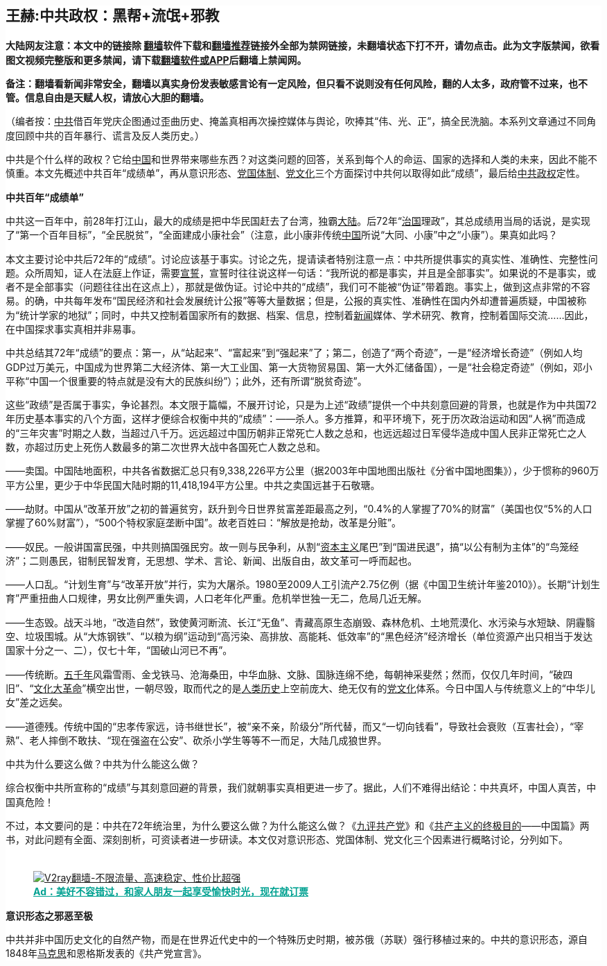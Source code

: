   <h2>王赫:中共政权：黑帮+流氓+邪教</h2> <p class="notice"><b>大陆网友注意：本文中的链接除 <a href="https://github.com/bannedbook/fanqiang" >翻墙</a>软件下载和<a href="https://github.com/killgcd/justmysocks/blob/master/README.md">翻墙推荐</a>链接外全部为禁网链接，未翻墙状态下打不开，请勿点击。此为文字版禁闻，欲看图文视频完整版和更多禁闻，请下载<a href="https://github.com/bannedbook/fanqiang">翻墙软件或APP</a>后翻墙上禁闻网。</p><p>备注：翻墙看新闻非常安全，翻墙以真实身份发表敏感言论有一定风险，但只看不说则没有任何风险，翻的人太多，政府管不过来，也不管。信息自由是天赋人权，请放心大胆的翻墙。</b></p>  <div class="entry"> <p id="conimg">（编者按：<a href="https://www.bannedbook.org/bnews/tag/%e4%b8%ad%e5%85%b1/" class="st_tag internal_tag" rel="tag" title="标签 中共 下的日志">中共</a>借百年党庆企图通过歪曲历史、掩盖真相再次操控媒体与舆论，吹捧其“伟、光、正”，搞全民洗脑。本系列文章通过不同角度回顾中共的百年暴行、谎言及反人类历史。）</p> <p>中共是个什么样的政权？它给<span class='wp_keywordlink_affiliate'><a href="https://www.bannedbook.org/" title="中国" target="_blank">中国</a></span>和世界带来哪些东西？对这类问题的回答，关系到每个人的命运、国家的选择和人类的未来，因此不能不慎重。本文先概述中共百年“成绩单”，再从意识形态、<a href="https://www.bannedbook.org/bnews/tag/%E5%85%9A%E5%9B%BD%E4%BD%93%E5%88%B6/" class="st_tag internal_tag" rel="tag" title="标签 党国体制 下的日志">党国体制</a>、<span class='wp_keywordlink'><a href="https://www.bannedbook.org/forum2/topic3.html" title="《解体党文化》" target="_blank">党文化</a></span>三个方面探讨中共何以取得如此“成绩”，最后给<a href="https://www.bannedbook.org/bnews/tag/%e4%b8%ad%e5%85%b1%e6%94%bf%e6%9d%83/" class="st_tag internal_tag" rel="tag" title="标签 中共政权 下的日志">中共政权</a>定性。</p> <p><strong>中共百年“成绩单”</strong></p> <p>中共这一百年中，前28年打江山，最大的成绩是把中华民国赶去了台湾，独霸<span class='wp_keywordlink_affiliate'><a href="https://www.bannedbook.org/" title="大陆" target="_blank">大陆</a></span>。后72年“<span class='wp_keywordlink'><a href="https://www.bannedbook.org/forum24/topic8925.html" title="《治国大道》" target="_blank">治国</a></span>理政”，其总成绩用当局的话说，是实现了“第一个百年目标”，“全民脱贫”，“全面建成小康社会”（注意，此小康非传统<a href="https://www.bannedbook.org/bnews/tag/%E4%B8%AD%E5%9B%BD/" class="st_tag internal_tag" rel="tag" title="标签 中国 下的日志">中国</a>所说“大同、小康”中之“小康”）。果真如此吗？</p> <p>本文主要讨论中共后72年的“成绩”。讨论应该基于事实。讨论之先，提请读者特别注意一点：中共所提供事实的真实性、准确性、完整性问题。众所周知，证人在法庭上作证，需要<span class='wp_keywordlink'><a href="https://www.bannedbook.org/forum5/topic17.html" title="宣誓与预言" target="_blank">宣誓</a></span>，宣誓时往往说这样一句话：“我所说的都是事实，并且是全部事实”。如果说的不是事实，或者不是全部事实（问题往往出在这点上），那就是做伪证。讨论中共的“成绩”，我们可不能被“伪证”带着跑。事实上，做到这点非常的不容易。的确，中共每年发布“国民经济和社会发展统计公报”等等大量数据；但是，公报的真实性、准确性在国内外却遭普遍质疑，中国被称为“统计学家的地狱”；同时，中共又控制着国家所有的数据、档案、信息，控制着<span class='wp_keywordlink_affiliate'><a href="https://www.bannedbook.org/" title="新闻">新闻</a></span>媒体、学术研究、教育，控制着国际交流……因此，在中国探求事实真相并非易事。</p> <p>中共总结其72年“成绩”的要点：第一，从“站起来”、“富起来”到“强起来”了；第二，创造了“两个奇迹”，一是“经济增长奇迹”（例如人均GDP过万美元，中国成为世界第二大经济体、第一大工业国、第一大货物贸易国、第一大外汇储备国），一是“社会稳定奇迹”（例如，邓小平称“中国一个很重要的特点就是没有大的民族纠纷”）；此外，还有所谓“脱贫奇迹”。</p> <p>这些“政绩”是否属于事实，争论甚烈。本文限于篇幅，不展开讨论，只是为上述“政绩”提供一个中共刻意回避的背景，也就是作为中共国72年历史基本事实的八个方面，这样才便综合权衡中共的“成绩”：——杀人。多方推算，和平环境下，死于历次政治运动和因“人祸”而造成的“三年灾害”时期之人数，当超过八千万。远远超过中国历朝非正常死亡人数之总和，也远远超过日军侵华造成中国人民非正常死亡之人数，亦超过历史上死伤人数最多的第二次世界大战中各国死亡人数之总和。</p> <p>——卖国。中国陆地面积，中共各省数据汇总只有9,338,226平方公里（据2003年中国地图出版社《分省中国地图集》），少于惯称的960万平方公里，更少于中华民国大陆时期的11,418,194平方公里。中共之卖国远甚于石敬瑭。</p> <p>——劫财。中国从“改革开放”之初的普遍贫穷，跃升到今日世界贫富差距最高之列，“0.4%的人掌握了70%的财富”（美国也仅“5%的人口掌握了60%财富”），“500个特权家庭垄断中国”。故老百姓曰：“解放是抢劫，改革是分赃”。</p> <p>——奴民。一般讲国富民强，中共则搞国强民穷。故一则与民争利，从割“<span class='wp_keywordlink'><a href="https://www.bannedbook.org/forum2/topic920.html" title="资本主义与自由" target="_blank">资本主义</a></span>尾巴”到“国进民退”，搞“以公有制为主体”的“鸟笼经济”；二则愚民，钳制民智发育，无思想、学术、言论、新闻、出版自由，故文革可一呼而起也。</p> <p>——人口乱。“计划生育”与“改革开放”并行，实为大屠杀。1980至2009人工引流产2.75亿例（据《中国卫生统计年鉴2010》）。长期“计划生育”严重扭曲人口规律，男女比例严重失调，人口老年化严重。危机举世独一无二，危局几近无解。</p> <p>——生态毁。战天斗地，“改造自然”，致使黄河断流、长江“无鱼”、青藏高原生态崩毁、森林危机、土地荒漠化、水污染与水短缺、阴霾翳空、垃圾围城。从“大炼钢铁”、“以粮为纲”运动到“高污染、高排放、高能耗、低效率”的“黑色经济”经济增长（单位资源产出只相当于发达国家十分之一、二），仅七十年，“国破山河已不再”。</p> <p>——传统断。<span class='wp_keywordlink'><a href="https://www.bannedbook.org/forum24/topic769.html" title="上下五千年历史真貌" target="_blank">五千年</a></span>风霜雪雨、金戈铁马、沧海桑田，中华血脉、文脉、国脉连绵不绝，每朝神采斐然；然而，仅仅几年时间，“破四旧”、“<span class='wp_keywordlink'><a href="https://www.bannedbook.org/forum2/topic973.html" title="《文化大革命：历史真相和集体记忆》" target="_blank">文化大革命</a></span>”横空出世，一朝尽毁，取而代之的是<span class='wp_keywordlink'><a href="https://www.bannedbook.org/forum3/topic1750.html" title="考古学禁区-被掩藏的人类历史" target="_blank">人类历史</a></span>上空前庞大、绝无仅有的<a href="https://www.bannedbook.org/bnews/tag/%e5%85%9a%e6%96%87%e5%8c%96/" class="st_tag internal_tag" rel="tag" title="标签 党文化 下的日志">党文化</a>体系。今日中国人与传统意义上的“中华儿女”差之远矣。</p> <p>——道德残。传统中国的“忠孝传家远，诗书继世长”，被“亲不亲，阶级分”所代替，而又“一切向钱看”，导致社会衰败（互害社会），“宰熟”、老人摔倒不敢扶、“现在强盗在公安”、砍杀小学生等等不一而足，大陆几成狼世界。</p> <p>中共为什么要这么做？中共为什么能这么做？</p> <p>综合权衡中共所宣称的“成绩”与其刻意回避的背景，我们就朝事实真相更进一步了。据此，人们不难得出结论：中共真坏，中国人真苦，中国真危险！</p> <p>不过，本文要问的是：中共在72年统治里，为什么要这么做？为什么能这么做？《<span class='wp_keywordlink'><a href="https://www.bannedbook.org/forum2/topic2.html" title="《九评共产党》" target="_blank">九评</a></span><a href="https://www.bannedbook.org/bnews/tag/%e5%85%b1%e4%ba%a7%e5%85%9a/" class="st_tag internal_tag" rel="tag" title="标签 共产党 下的日志">共产党</a>》和《<span class='wp_keywordlink'><a href="https://www.bannedbook.org/forum2/topic6177.html" title="《共产主义的终极目的》" target="_blank">共产主义的终极目的</a></span>——中国篇》两书，对此问题有全面、深刻剖析，可资读者进一步研读。本文仅对意识形态、党国体制、党文化三个因素进行概略讨论，分列如下。</p><figure id="shenyun-figure"> <br/><a href="https://github.com/bannedbook/fanqiang/wiki/V2ray%E6%9C%BA%E5%9C%BA"><img src="https://raw.githubusercontent.com/bannedbook/fanqiang/master/v2ss/images/v2free.jpg" width="336" alt="V2ray翻墙-不限流量、高速稳定、性价比超强"></a><br/> <figcaption><strong style="cursor:pointer;text-decoration:underline;color:#00a191" onclick="window.open('https://zh-cn.shenyun.com/tickets?utm_source=bannedbook.org')">Ad：美好不容错过，和家人朋友一起享受愉快时光，现在就订票</strong></figcaption> </figure> <p><strong>意识形态之邪恶至极</strong></p> <p>中共并非中国历史文化的自然产物，而是在世界近代史中的一个特殊历史时期，被苏俄（苏联）强行移植过来的。中共的意识形态，源自1848年<span class='wp_keywordlink'><a href="https://www.bannedbook.org/forum2/topic105.html" title="《马克思的成魔之路》" target="_blank">马克思</a></span>和恩格斯发表的《共产党宣言》。</p>